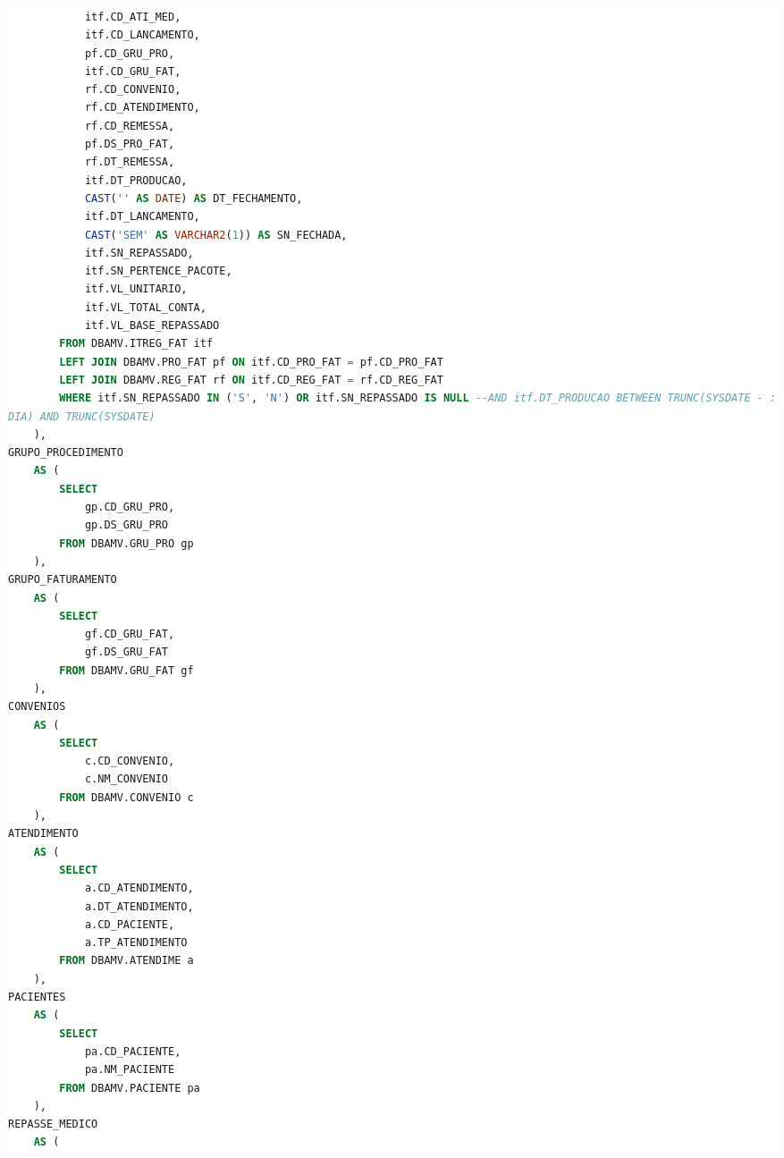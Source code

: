```sql
            itf.CD_ATI_MED,
            itf.CD_LANCAMENTO,
            pf.CD_GRU_PRO,
            itf.CD_GRU_FAT,
            rf.CD_CONVENIO,
            rf.CD_ATENDIMENTO,
            rf.CD_REMESSA,
            pf.DS_PRO_FAT,
            rf.DT_REMESSA,
            itf.DT_PRODUCAO,
            CAST('' AS DATE) AS DT_FECHAMENTO,
            itf.DT_LANCAMENTO,
            CAST('SEM' AS VARCHAR2(1)) AS SN_FECHADA,
            itf.SN_REPASSADO,
            itf.SN_PERTENCE_PACOTE,
            itf.VL_UNITARIO,
            itf.VL_TOTAL_CONTA,
            itf.VL_BASE_REPASSADO
        FROM DBAMV.ITREG_FAT itf
        LEFT JOIN DBAMV.PRO_FAT pf ON itf.CD_PRO_FAT = pf.CD_PRO_FAT
        LEFT JOIN DBAMV.REG_FAT rf ON itf.CD_REG_FAT = rf.CD_REG_FAT
        WHERE itf.SN_REPASSADO IN ('S', 'N') OR itf.SN_REPASSADO IS NULL --AND itf.DT_PRODUCAO BETWEEN TRUNC(SYSDATE - :DIA) AND TRUNC(SYSDATE)
    ),
GRUPO_PROCEDIMENTO
    AS (
        SELECT
            gp.CD_GRU_PRO,
            gp.DS_GRU_PRO
        FROM DBAMV.GRU_PRO gp
    ),
GRUPO_FATURAMENTO
    AS (
        SELECT
            gf.CD_GRU_FAT,
            gf.DS_GRU_FAT
        FROM DBAMV.GRU_FAT gf
    ),
CONVENIOS
    AS (
        SELECT
            c.CD_CONVENIO,
            c.NM_CONVENIO
        FROM DBAMV.CONVENIO c
    ),
ATENDIMENTO
    AS (
        SELECT
            a.CD_ATENDIMENTO,
            a.DT_ATENDIMENTO,
            a.CD_PACIENTE,
            a.TP_ATENDIMENTO
        FROM DBAMV.ATENDIME a
    ),
PACIENTES
    AS (
        SELECT
            pa.CD_PACIENTE,
            pa.NM_PACIENTE
        FROM DBAMV.PACIENTE pa
    ),
REPASSE_MEDICO
    AS (
```